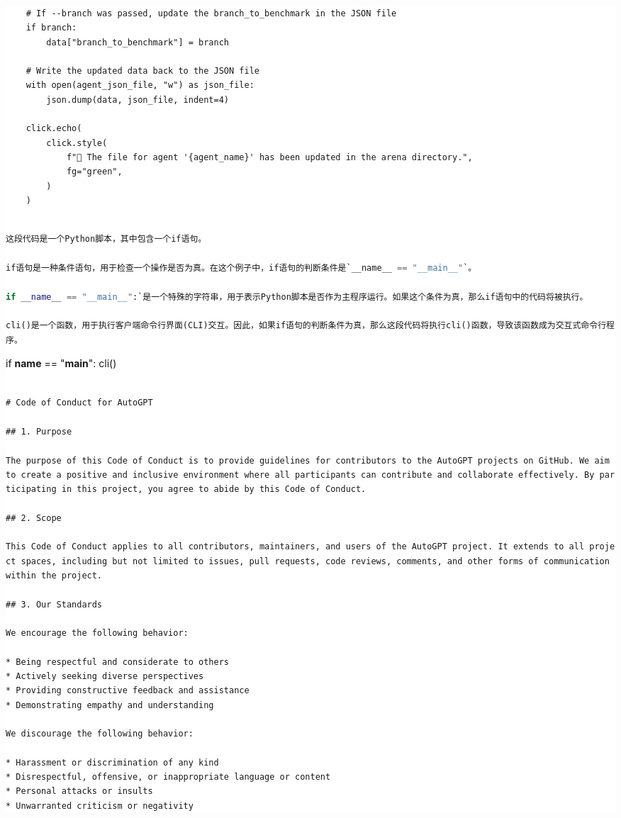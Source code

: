         # If --branch was passed, update the branch_to_benchmark in the JSON file
        if branch:
            data["branch_to_benchmark"] = branch

        # Write the updated data back to the JSON file
        with open(agent_json_file, "w") as json_file:
            json.dump(data, json_file, indent=4)

        click.echo(
            click.style(
                f"🚀 The file for agent '{agent_name}' has been updated in the arena directory.",
                fg="green",
            )
        )

```py

这段代码是一个Python脚本，其中包含一个if语句。

if语句是一种条件语句，用于检查一个操作是否为真。在这个例子中，if语句的判断条件是`__name__ == "__main__"`。

if __name__ == "__main__":`是一个特殊的字符串，用于表示Python脚本是否作为主程序运行。如果这个条件为真，那么if语句中的代码将被执行。

cli()是一个函数，用于执行客户端命令行界面(CLI)交互。因此，如果if语句的判断条件为真，那么这段代码将执行cli()函数，导致该函数成为交互式命令行程序。


```
if __name__ == "__main__":
    cli()

```

# Code of Conduct for AutoGPT

## 1. Purpose

The purpose of this Code of Conduct is to provide guidelines for contributors to the AutoGPT projects on GitHub. We aim to create a positive and inclusive environment where all participants can contribute and collaborate effectively. By participating in this project, you agree to abide by this Code of Conduct.

## 2. Scope

This Code of Conduct applies to all contributors, maintainers, and users of the AutoGPT project. It extends to all project spaces, including but not limited to issues, pull requests, code reviews, comments, and other forms of communication within the project.

## 3. Our Standards

We encourage the following behavior:

* Being respectful and considerate to others
* Actively seeking diverse perspectives
* Providing constructive feedback and assistance
* Demonstrating empathy and understanding

We discourage the following behavior:

* Harassment or discrimination of any kind
* Disrespectful, offensive, or inappropriate language or content
* Personal attacks or insults
* Unwarranted criticism or negativity
```

[contribution guide]: https://github.com/Significant-Gravitas/Nexus/wiki/Contributing
[knowledge base]: https://github.com/Significant-Gravitas/Nexus/wiki
[dev channel]: https://discord.com/channels/1092243196446249134/1095817829405704305